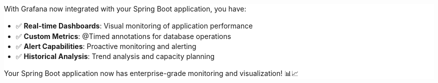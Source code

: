 With Grafana now integrated with your Spring Boot application, you have:

- ✅ **Real-time Dashboards**: Visual monitoring of application performance
- ✅ **Custom Metrics**: @Timed annotations for database operations
- ✅ **Alert Capabilities**: Proactive monitoring and alerting
- ✅ **Historical Analysis**: Trend analysis and capacity planning

Your Spring Boot application now has enterprise-grade monitoring and visualization! 📊📈


